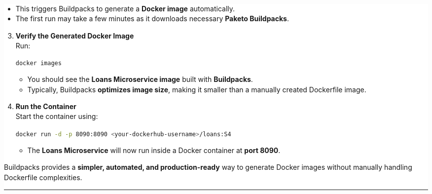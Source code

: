    - This triggers Buildpacks to generate a **Docker image** automatically.
   - The first run may take a few minutes as it downloads necessary **Paketo Buildpacks**.

3. **Verify the Generated Docker Image**  
   Run:

   ```sh
   docker images
   ```

   - You should see the **Loans Microservice image** built with **Buildpacks**.
   - Typically, Buildpacks **optimizes image size**, making it smaller than a manually created Dockerfile image.

4. **Run the Container**  
   Start the container using:
   ```sh
   docker run -d -p 8090:8090 <your-dockerhub-username>/loans:S4
   ```
   - The **Loans Microservice** will now run inside a Docker container at **port 8090**.

Buildpacks provides a **simpler, automated, and production-ready** way to generate Docker images without manually handling Dockerfile complexities.

---
